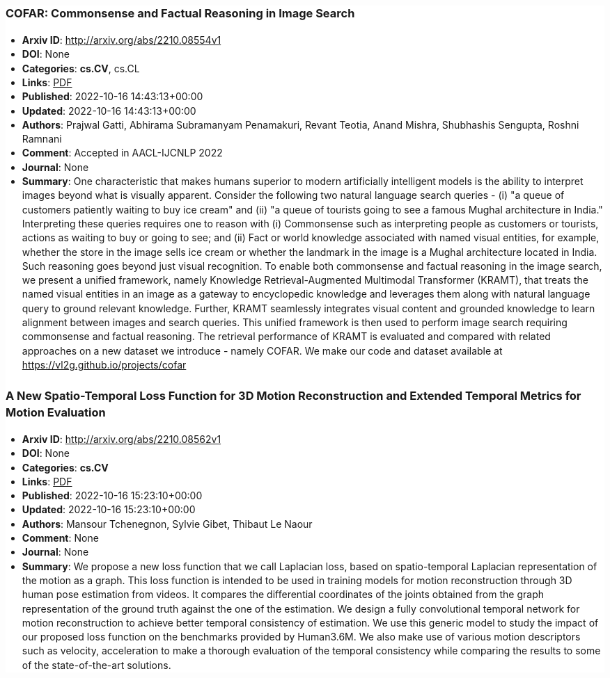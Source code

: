 

### COFAR: Commonsense and Factual Reasoning in Image Search
- **Arxiv ID**: http://arxiv.org/abs/2210.08554v1
- **DOI**: None
- **Categories**: **cs.CV**, cs.CL
- **Links**: [PDF](http://arxiv.org/pdf/2210.08554v1)
- **Published**: 2022-10-16 14:43:13+00:00
- **Updated**: 2022-10-16 14:43:13+00:00
- **Authors**: Prajwal Gatti, Abhirama Subramanyam Penamakuri, Revant Teotia, Anand Mishra, Shubhashis Sengupta, Roshni Ramnani
- **Comment**: Accepted in AACL-IJCNLP 2022
- **Journal**: None
- **Summary**: One characteristic that makes humans superior to modern artificially intelligent models is the ability to interpret images beyond what is visually apparent. Consider the following two natural language search queries - (i) "a queue of customers patiently waiting to buy ice cream" and (ii) "a queue of tourists going to see a famous Mughal architecture in India." Interpreting these queries requires one to reason with (i) Commonsense such as interpreting people as customers or tourists, actions as waiting to buy or going to see; and (ii) Fact or world knowledge associated with named visual entities, for example, whether the store in the image sells ice cream or whether the landmark in the image is a Mughal architecture located in India. Such reasoning goes beyond just visual recognition. To enable both commonsense and factual reasoning in the image search, we present a unified framework, namely Knowledge Retrieval-Augmented Multimodal Transformer (KRAMT), that treats the named visual entities in an image as a gateway to encyclopedic knowledge and leverages them along with natural language query to ground relevant knowledge. Further, KRAMT seamlessly integrates visual content and grounded knowledge to learn alignment between images and search queries. This unified framework is then used to perform image search requiring commonsense and factual reasoning. The retrieval performance of KRAMT is evaluated and compared with related approaches on a new dataset we introduce - namely COFAR. We make our code and dataset available at https://vl2g.github.io/projects/cofar



### A New Spatio-Temporal Loss Function for 3D Motion Reconstruction and Extended Temporal Metrics for Motion Evaluation
- **Arxiv ID**: http://arxiv.org/abs/2210.08562v1
- **DOI**: None
- **Categories**: **cs.CV**
- **Links**: [PDF](http://arxiv.org/pdf/2210.08562v1)
- **Published**: 2022-10-16 15:23:10+00:00
- **Updated**: 2022-10-16 15:23:10+00:00
- **Authors**: Mansour Tchenegnon, Sylvie Gibet, Thibaut Le Naour
- **Comment**: None
- **Journal**: None
- **Summary**: We propose a new loss function that we call Laplacian loss, based on spatio-temporal Laplacian representation of the motion as a graph. This loss function is intended to be used in training models for motion reconstruction through 3D human pose estimation from videos. It compares the differential coordinates of the joints obtained from the graph representation of the ground truth against the one of the estimation. We design a fully convolutional temporal network for motion reconstruction to achieve better temporal consistency of estimation. We use this generic model to study the impact of our proposed loss function on the benchmarks provided by Human3.6M. We also make use of various motion descriptors such as velocity, acceleration to make a thorough evaluation of the temporal consistency while comparing the results to some of the state-of-the-art solutions.
